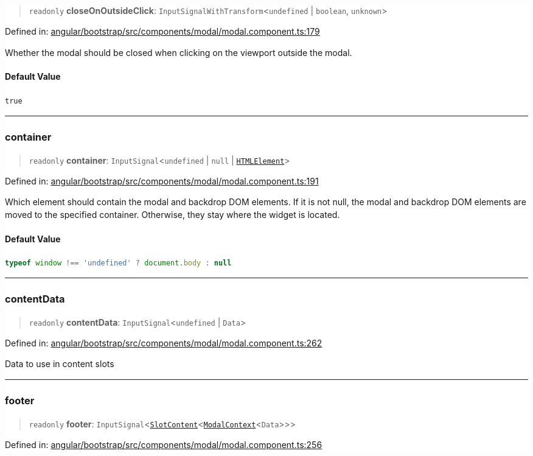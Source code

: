 > `readonly` **closeOnOutsideClick**: `InputSignalWithTransform`\<`undefined` \| `boolean`, `unknown`\>

Defined in: [angular/bootstrap/src/components/modal/modal.component.ts:179](https://github.com/AmadeusITGroup/AgnosUI/blob/b99051d5b4e800c2f94936ebe62de149fbe20eef/angular/bootstrap/src/components/modal/modal.component.ts#L179)

Whether the modal should be closed when clicking on the viewport outside the modal.

#### Default Value

`true`

***

### container

> `readonly` **container**: `InputSignal`\<`undefined` \| `null` \| [`HTMLElement`](https://developer.mozilla.org/docs/Web/API/HTMLElement)\>

Defined in: [angular/bootstrap/src/components/modal/modal.component.ts:191](https://github.com/AmadeusITGroup/AgnosUI/blob/b99051d5b4e800c2f94936ebe62de149fbe20eef/angular/bootstrap/src/components/modal/modal.component.ts#L191)

Which element should contain the modal and backdrop DOM elements.
If it is not null, the modal and backdrop DOM elements are moved to the specified container.
Otherwise, they stay where the widget is located.

#### Default Value

```ts
typeof window !== 'undefined' ? document.body : null
```

***

### contentData

> `readonly` **contentData**: `InputSignal`\<`undefined` \| `Data`\>

Defined in: [angular/bootstrap/src/components/modal/modal.component.ts:262](https://github.com/AmadeusITGroup/AgnosUI/blob/b99051d5b4e800c2f94936ebe62de149fbe20eef/angular/bootstrap/src/components/modal/modal.component.ts#L262)

Data to use in content slots

***

### footer

> `readonly` **footer**: `InputSignal`\<[`SlotContent`](../type-aliases/SlotContent.md)\<[`ModalContext`](../interfaces/ModalContext.md)\<`Data`\>\>\>

Defined in: [angular/bootstrap/src/components/modal/modal.component.ts:256](https://github.com/AmadeusITGroup/AgnosUI/blob/b99051d5b4e800c2f94936ebe62de149fbe20eef/angular/bootstrap/src/components/modal/modal.component.ts#L256)
